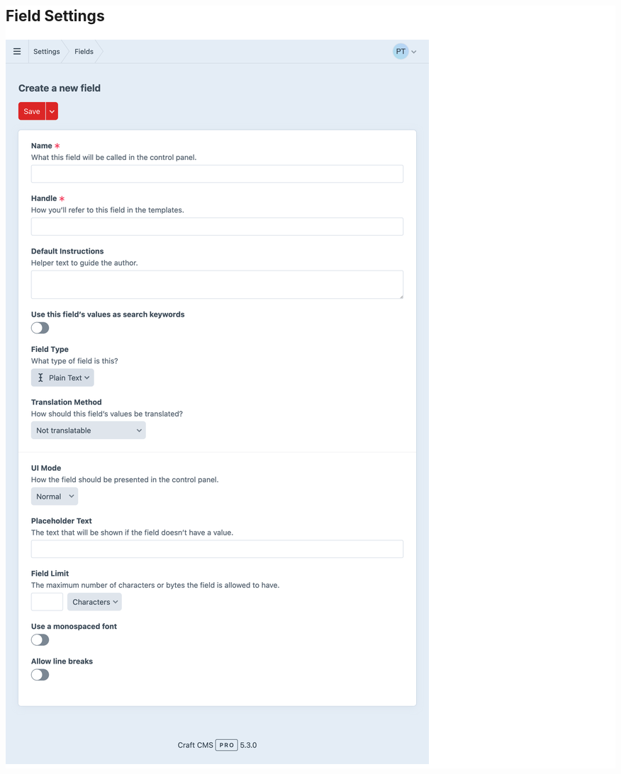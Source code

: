 ## Field Settings

<BrowserShot
  url="https://my-project.tld/admin/settings/fields/new"
  :link="false"
  :max-height="500"
  caption="Creating a field in the Craft control panel.">
<img src="../images/fields-new.png" alt="Editing a field in the Craft control panel">
</BrowserShot>
